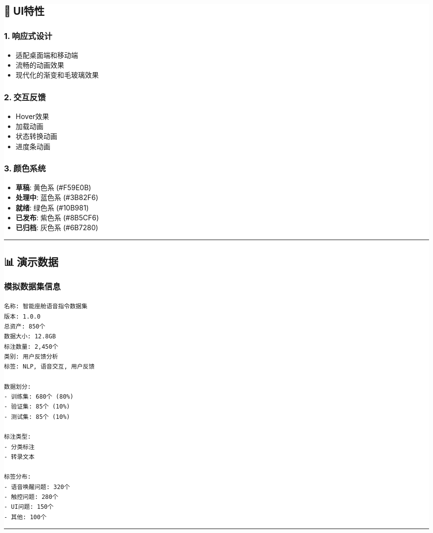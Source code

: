 
## 🎨 UI特性

### 1. 响应式设计
- 适配桌面端和移动端
- 流畅的动画效果
- 现代化的渐变和毛玻璃效果

### 2. 交互反馈
- Hover效果
- 加载动画
- 状态转换动画
- 进度条动画

### 3. 颜色系统
- **草稿**: 黄色系 (#F59E0B)
- **处理中**: 蓝色系 (#3B82F6)
- **就绪**: 绿色系 (#10B981)
- **已发布**: 紫色系 (#8B5CF6)
- **已归档**: 灰色系 (#6B7280)

---

## 📊 演示数据

### 模拟数据集信息
```
名称: 智能座舱语音指令数据集
版本: 1.0.0
总资产: 850个
数据大小: 12.8GB
标注数量: 2,450个
类别: 用户反馈分析
标签: NLP, 语音交互, 用户反馈

数据划分:
- 训练集: 680个 (80%)
- 验证集: 85个 (10%)
- 测试集: 85个 (10%)

标注类型:
- 分类标注
- 转录文本

标签分布:
- 语音唤醒问题: 320个
- 触控问题: 280个
- UI问题: 150个
- 其他: 100个
```

---